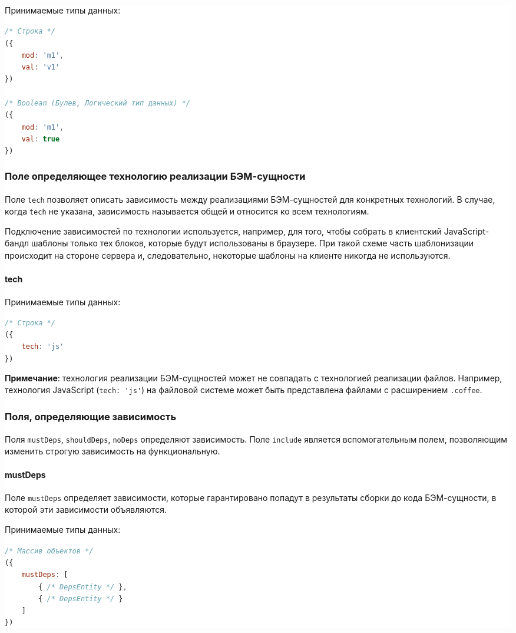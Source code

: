 Принимаемые типы данных:

```js
/* Строка */
({
    mod: 'm1',
    val: 'v1'
})

/* Boolean (Булев, Логический тип данных) */
({
    mod: 'm1',
    val: true
})
```

### Поле определяющее технологию реализации БЭМ-сущности

Поле `tech` позволяет описать зависимость между реализациями БЭМ-сущностей для конкретных технологий. В случае, когда `tech` не указана, зависимость называется общей и относится ко всем технологиям.

Подключение зависимостей по технологии используется, например, для того, чтобы собрать в клиентский JavaScript-бандл шаблоны только тех блоков, которые будут использованы в браузере. При такой схеме часть шаблонизации происходит на стороне сервера и, следовательно, некоторые шаблоны на клиенте никогда не используются.

#### tech

Принимаемые типы данных:

```js
/* Строка */
({
    tech: 'js'
})
```

**Примечание**: технология реализации БЭМ-сущностей может не совпадать с технологией реализации файлов. Например, технология JavaScript (`tech: 'js'`) на файловой системе может быть представлена файлами с расширением `.coffee`.

### Поля, определяющие зависимость

Поля `mustDeps`, `shouldDeps`, `noDeps` определяют зависимость. Поле `include` является вспомогательным полем, позволяющим изменить строгую зависимость на функциональную.

#### mustDeps

Поле `mustDeps` определяет зависимости, которые гарантировано попадут в результаты сборки до кода БЭМ-сущности, в которой эти зависимости объявляются.

Принимаемые типы данных:

```js
/* Массив объектов */
({
    mustDeps: [
        { /* DepsEntity */ },
        { /* DepsEntity */ }
    ]
})
```
